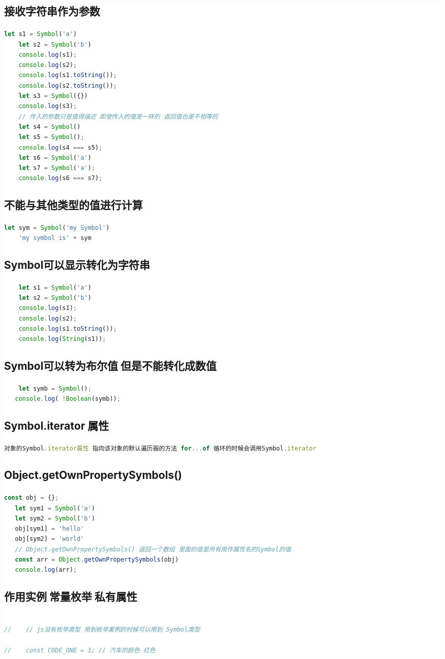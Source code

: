 ## 接收字符串作为参数
```javascript
let s1 = Symbol('a')
    let s2 = Symbol('b')
    console.log(s1);
    console.log(s2);
    console.log(s1.toString());
    console.log(s2.toString());
    let s3 = Symbol({})
    console.log(s3);
    // 传入的参数只是值得描述 即使传入的值是一样的 返回值也是不相等的
    let s4 = Symbol()
    let s5 = Symbol();
    console.log(s4 === s5);
    let s6 = Symbol('a')
    let s7 = Symbol('a');
    console.log(s6 === s7);
```
## 不能与其他类型的值进行计算
```javascript
let sym = Symbol('my Symbol')
    'my symbol is' + sym
```
## Symbol可以显示转化为字符串
```javascript
    let s1 = Symbol('a')
    let s2 = Symbol('b')
    console.log(s1);
    console.log(s2);
    console.log(s1.toString());
    console.log(String(s1));
```
## Symbol可以转为布尔值 但是不能转化成数值
```javascript
    let symb = Symbol();
   console.log( !Boolean(symb));
```
## Symbol.iterator 属性
```javascript
对象的Symbol.iterator属性 指向该对象的默认遍历器的方法 for...of 循环的时候会调用Symbol.iterator
```
## Object.getOwnPropertySymbols()
```javascript
const obj = {};
   let sym1 = Symbol('a')
   let sym2 = Symbol('b')
   obj[sym1] = 'hello'
   obj[sym2] = 'world'
   // Object.getOwnPropertySymbols() 返回一个数组 里面的值是所有用作属性名的Symbol的值
   const arr = Object.getOwnPropertySymbols(obj)
   console.log(arr);
```
## 作用实例 常量枚举 私有属性
```javascript

//    // js没有枚举类型 用到枚举案例的时候可以用到 Symbol类型
   
//    const CODE_ONE = 1; // 汽车的颜色 红色
```